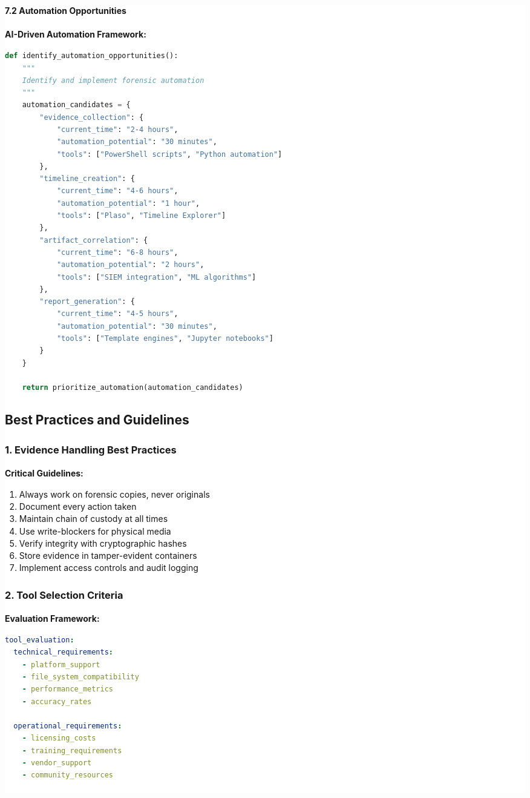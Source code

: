 #### **7.2 Automation Opportunities**

**AI-Driven Automation Framework:**
```python
def identify_automation_opportunities():
    """
    Identify and implement forensic automation
    """
    automation_candidates = {
        "evidence_collection": {
            "current_time": "2-4 hours",
            "automation_potential": "30 minutes",
            "tools": ["PowerShell scripts", "Python automation"]
        },
        "timeline_creation": {
            "current_time": "4-6 hours",
            "automation_potential": "1 hour",
            "tools": ["Plaso", "Timeline Explorer"]
        },
        "artifact_correlation": {
            "current_time": "6-8 hours",
            "automation_potential": "2 hours",
            "tools": ["SIEM integration", "ML algorithms"]
        },
        "report_generation": {
            "current_time": "4-5 hours",
            "automation_potential": "30 minutes",
            "tools": ["Template engines", "Jupyter notebooks"]
        }
    }
    
    return prioritize_automation(automation_candidates)
```

## Best Practices and Guidelines

### 1. Evidence Handling Best Practices

**Critical Guidelines:**
1. Always work on forensic copies, never originals
2. Document every action taken
3. Maintain chain of custody at all times
4. Use write-blockers for physical media
5. Verify integrity with cryptographic hashes
6. Store evidence in tamper-evident containers
7. Implement access controls and audit logging

### 2. Tool Selection Criteria

**Evaluation Framework:**
```yaml
tool_evaluation:
  technical_requirements:
    - platform_support
    - file_system_compatibility
    - performance_metrics
    - accuracy_rates
  
  operational_requirements:
    - licensing_costs
    - training_requirements
    - vendor_support
    - community_resources
  
```